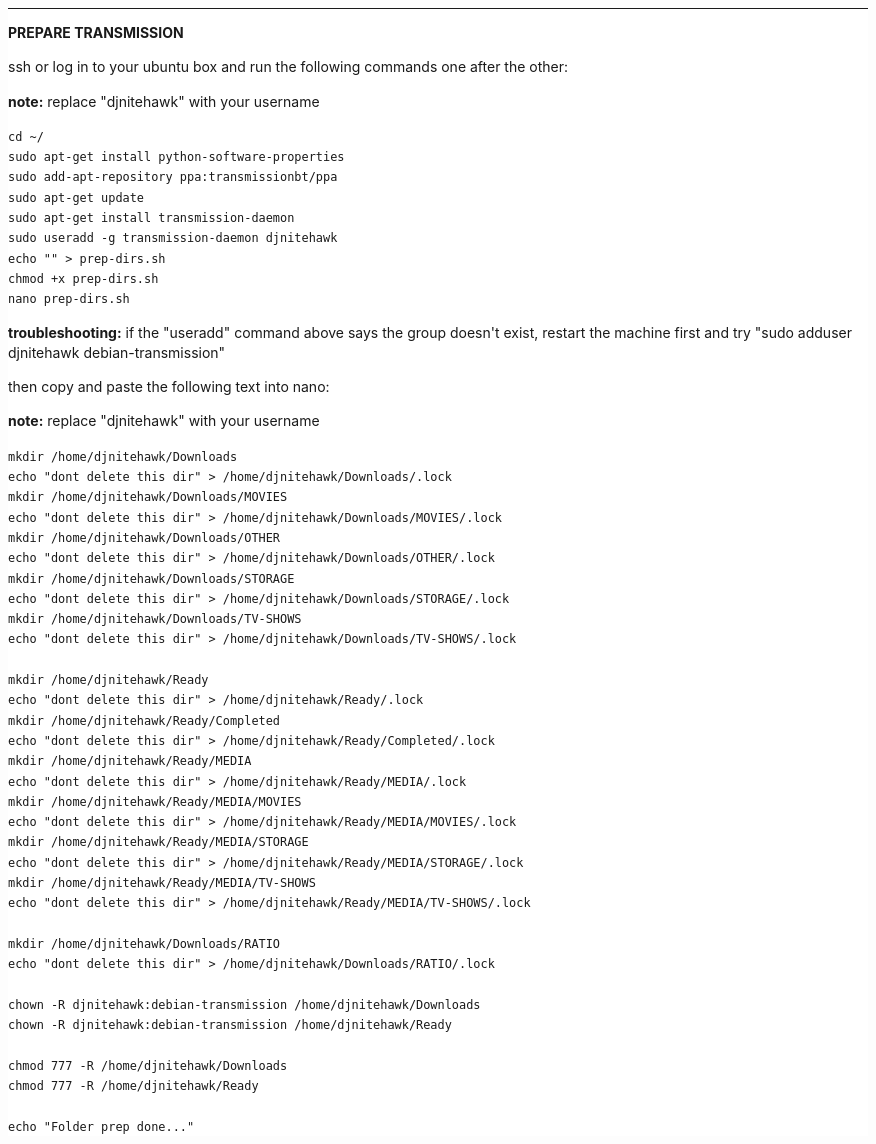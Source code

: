 ----

**PREPARE TRANSMISSION**

ssh or log in to your ubuntu box and run the following commands one after the other:

**note:** replace "djnitehawk" with your username  

```
cd ~/
sudo apt-get install python-software-properties
sudo add-apt-repository ppa:transmissionbt/ppa
sudo apt-get update
sudo apt-get install transmission-daemon
sudo useradd -g transmission-daemon djnitehawk
echo "" > prep-dirs.sh
chmod +x prep-dirs.sh
nano prep-dirs.sh
```

**troubleshooting:** if the "useradd" command above says the group doesn't exist, restart the machine first and try "sudo adduser djnitehawk debian-transmission"

then copy and paste the following text into nano:

**note:** replace "djnitehawk" with your username

``` /bin/bash
mkdir /home/djnitehawk/Downloads
echo "dont delete this dir" > /home/djnitehawk/Downloads/.lock
mkdir /home/djnitehawk/Downloads/MOVIES
echo "dont delete this dir" > /home/djnitehawk/Downloads/MOVIES/.lock
mkdir /home/djnitehawk/Downloads/OTHER
echo "dont delete this dir" > /home/djnitehawk/Downloads/OTHER/.lock
mkdir /home/djnitehawk/Downloads/STORAGE
echo "dont delete this dir" > /home/djnitehawk/Downloads/STORAGE/.lock
mkdir /home/djnitehawk/Downloads/TV-SHOWS
echo "dont delete this dir" > /home/djnitehawk/Downloads/TV-SHOWS/.lock

mkdir /home/djnitehawk/Ready
echo "dont delete this dir" > /home/djnitehawk/Ready/.lock
mkdir /home/djnitehawk/Ready/Completed
echo "dont delete this dir" > /home/djnitehawk/Ready/Completed/.lock
mkdir /home/djnitehawk/Ready/MEDIA
echo "dont delete this dir" > /home/djnitehawk/Ready/MEDIA/.lock
mkdir /home/djnitehawk/Ready/MEDIA/MOVIES
echo "dont delete this dir" > /home/djnitehawk/Ready/MEDIA/MOVIES/.lock
mkdir /home/djnitehawk/Ready/MEDIA/STORAGE
echo "dont delete this dir" > /home/djnitehawk/Ready/MEDIA/STORAGE/.lock
mkdir /home/djnitehawk/Ready/MEDIA/TV-SHOWS
echo "dont delete this dir" > /home/djnitehawk/Ready/MEDIA/TV-SHOWS/.lock

mkdir /home/djnitehawk/Downloads/RATIO
echo "dont delete this dir" > /home/djnitehawk/Downloads/RATIO/.lock

chown -R djnitehawk:debian-transmission /home/djnitehawk/Downloads
chown -R djnitehawk:debian-transmission /home/djnitehawk/Ready

chmod 777 -R /home/djnitehawk/Downloads
chmod 777 -R /home/djnitehawk/Ready

echo "Folder prep done..."
```

